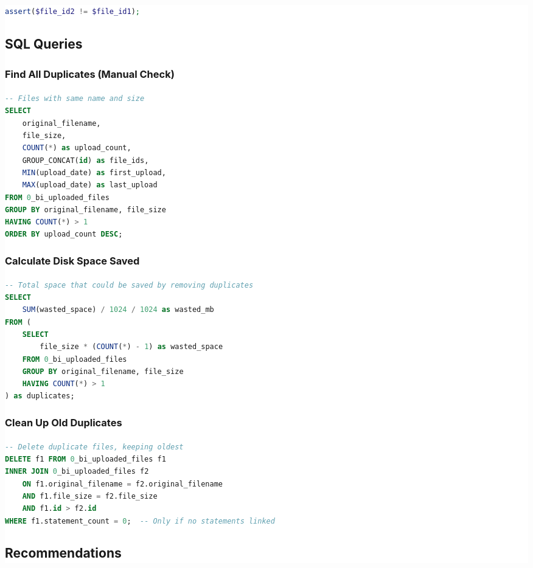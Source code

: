 ```php
assert($file_id2 != $file_id1);
```

## SQL Queries

### Find All Duplicates (Manual Check)

```sql
-- Files with same name and size
SELECT 
    original_filename,
    file_size,
    COUNT(*) as upload_count,
    GROUP_CONCAT(id) as file_ids,
    MIN(upload_date) as first_upload,
    MAX(upload_date) as last_upload
FROM 0_bi_uploaded_files
GROUP BY original_filename, file_size
HAVING COUNT(*) > 1
ORDER BY upload_count DESC;
```

### Calculate Disk Space Saved

```sql
-- Total space that could be saved by removing duplicates
SELECT 
    SUM(wasted_space) / 1024 / 1024 as wasted_mb
FROM (
    SELECT 
        file_size * (COUNT(*) - 1) as wasted_space
    FROM 0_bi_uploaded_files
    GROUP BY original_filename, file_size
    HAVING COUNT(*) > 1
) as duplicates;
```

### Clean Up Old Duplicates

```sql
-- Delete duplicate files, keeping oldest
DELETE f1 FROM 0_bi_uploaded_files f1
INNER JOIN 0_bi_uploaded_files f2 
    ON f1.original_filename = f2.original_filename
    AND f1.file_size = f2.file_size
    AND f1.id > f2.id
WHERE f1.statement_count = 0;  -- Only if no statements linked
```

## Recommendations
